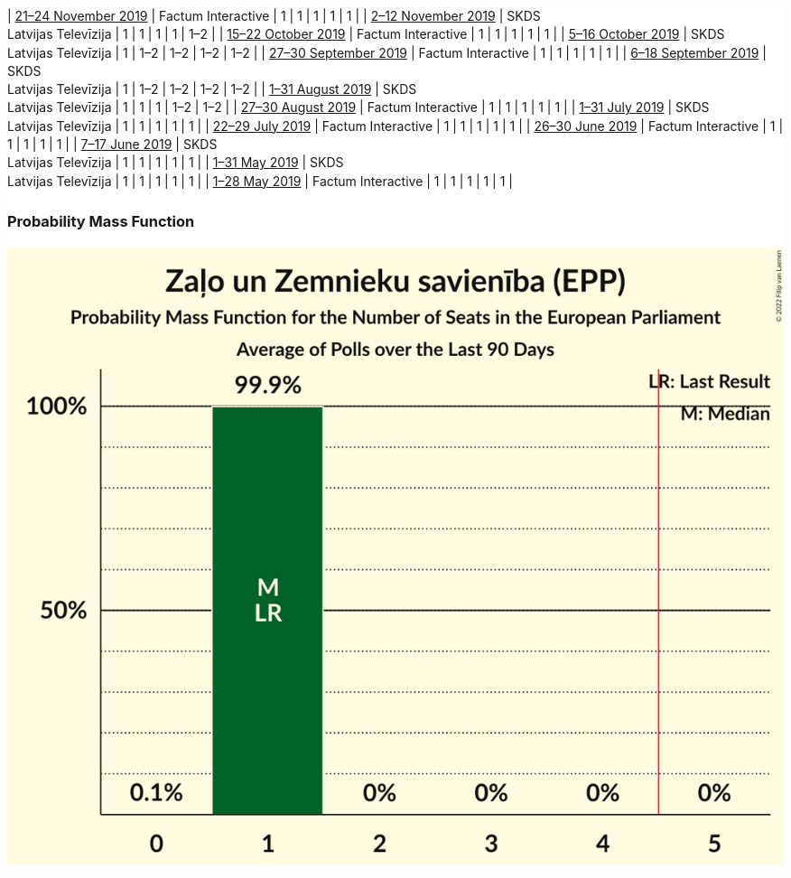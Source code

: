 | [21–24 November 2019](2019-11-24-FactumInteractive.html) | Factum Interactive | 1 | 1 | 1 | 1 | 1 |
| [2–12 November 2019](2019-11-12-SKDS.html) | SKDS <br> Latvijas Televīzija | 1 | 1 | 1 | 1 | 1–2 |
| [15–22 October 2019](2019-10-22-FactumInteractive.html) | Factum Interactive | 1 | 1 | 1 | 1 | 1 |
| [5–16 October 2019](2019-10-16-SKDS.html) | SKDS <br> Latvijas Televīzija | 1 | 1–2 | 1–2 | 1–2 | 1–2 |
| [27–30 September 2019](2019-09-30-FactumInteractive.html) | Factum Interactive | 1 | 1 | 1 | 1 | 1 |
| [6–18 September 2019](2019-09-18-SKDS.html) | SKDS <br> Latvijas Televīzija | 1 | 1–2 | 1–2 | 1–2 | 1–2 |
| [1–31 August 2019](2019-08-31-SKDS.html) | SKDS <br> Latvijas Televīzija | 1 | 1 | 1 | 1–2 | 1–2 |
| [27–30 August 2019](2019-08-30-FactumInteractive.html) | Factum Interactive | 1 | 1 | 1 | 1 | 1 |
| [1–31 July 2019](2019-07-31-SKDS.html) | SKDS <br> Latvijas Televīzija | 1 | 1 | 1 | 1 | 1 |
| [22–29 July 2019](2019-07-29-FactumInteractive.html) | Factum Interactive | 1 | 1 | 1 | 1 | 1 |
| [26–30 June 2019](2019-06-30-FactumInteractive.html) | Factum Interactive | 1 | 1 | 1 | 1 | 1 |
| [7–17 June 2019](2019-06-17-SKDS.html) | SKDS <br> Latvijas Televīzija | 1 | 1 | 1 | 1 | 1 |
| [1–31 May 2019](2019-05-31-SKDS.html) | SKDS <br> Latvijas Televīzija | 1 | 1 | 1 | 1 | 1 |
| [1–28 May 2019](2019-05-28-FactumInteractive.html) | Factum Interactive | 1 | 1 | 1 | 1 | 1 |

### Probability Mass Function

![Graph with seats probability mass function not yet produced](average-seats-pmf-zaļounzemniekusavienībaepp.png "Seats Probability Mass Function")
